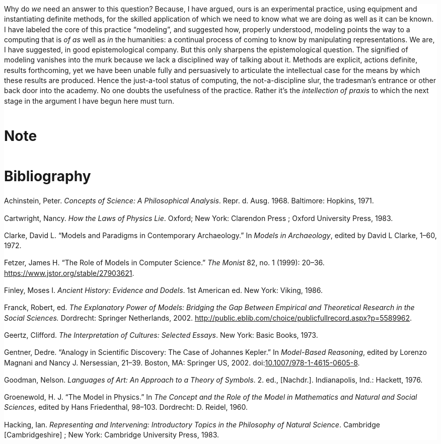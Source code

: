 <p>Why do <em>we</em> need an answer to this question? Because, I have argued, ours is an experimental practice, using equipment and instantiating definite methods, for the skilled application of which we need to know what we are doing as well as it can be known. I have labeled the core of this practice “modeling”, and suggested how, properly understood, modeling points the way to a computing that is <em>of as</em> well as <em>in</em> the humanities: a continual process of coming to know by manipulating representations. We are, I have suggested, in good epistemological company. But this only sharpens the epistemological question. The signified of modeling vanishes into the murk because we lack a disciplined way of talking about it. Methods are explicit, actions definite, results forthcoming, yet we have been unable fully and persuasively to articulate the intellectual case for the means by which these results are produced. Hence the just-a-tool status of computing, the not-a-discipline slur, the tradesman’s entrance or other back door into the academy. No one doubts the usefulness of the practice. Rather it’s the <em>intellection of praxis</em> to which the next stage in the argument I have begun here must turn.</p>
<h1 id="note">Note</h1>
<h1 id="bibliography" class="unnumbered">Bibliography</h1>
<div id="refs" class="references" role="doc-bibliography">
<div id="ref-achinstein_concepts_1971">
<p>Achinstein, Peter. <em>Concepts of Science: A Philosophical Analysis</em>. Repr. d. Ausg. 1968. Baltimore: Hopkins, 1971.</p>
</div>
<div id="ref-cartwright_how_1983">
<p>Cartwright, Nancy. <em>How the Laws of Physics Lie</em>. Oxford; New York: Clarendon Press ; Oxford University Press, 1983.</p>
</div>
<div id="ref-clarke_models_1972">
<p>Clarke, David L. “Models and Paradigms in Contemporary Archaeology.” In <em>Models in Archaeology</em>, edited by David L Clarke, 1–60, 1972.</p>
</div>
<div id="ref-fetzer_role_1999">
<p>Fetzer, James H. “The Role of Models in Computer Science.” <em>The Monist</em> 82, no. 1 (1999): 20–36. <a href="https://www.jstor.org/stable/27903621">https://www.jstor.org/stable/27903621</a>.</p>
</div>
<div id="ref-finley_ancient_1986">
<p>Finley, Moses I. <em>Ancient History: Evidence and Dodels</em>. 1st American ed. New York: Viking, 1986.</p>
</div>
<div id="ref-franck_explanatory_2002">
<p>Franck, Robert, ed. <em>The Explanatory Power of Models: Bridging the Gap Between Empirical and Theoretical Research in the Social Sciences.</em> Dordrecht: Springer Netherlands, 2002. <a href="http://public.eblib.com/choice/publicfullrecord.aspx?p=5589962">http://public.eblib.com/choice/publicfullrecord.aspx?p=5589962</a>.</p>
</div>
<div id="ref-geertz_interpretation_1973">
<p>Geertz, Clifford. <em>The Interpretation of Cultures: Selected Essays</em>. New York: Basic Books, 1973.</p>
</div>
<div id="ref-magnani_analogy_2002">
<p>Gentner, Dedre. “Analogy in Scientific Discovery: The Case of Johannes Kepler.” In <em>Model-Based Reasoning</em>, edited by Lorenzo Magnani and Nancy J. Nersessian, 21–39. Boston, MA: Springer US, 2002. doi:<a href="https://doi.org/10.1007/978-1-4615-0605-8">10.1007/978-1-4615-0605-8</a>.</p>
</div>
<div id="ref-goodman_languages_1976">
<p>Goodman, Nelson. <em>Languages of Art: An Approach to a Theory of Symbols</em>. 2. ed., [Nachdr.]. Indianapolis, Ind.: Hackett, 1976.</p>
</div>
<div id="ref-groenewold_model_1960">
<p>Groenewold, H. J. “The Model in Physics.” In <em>The Concept and the Role of the Model in Mathematics and Natural and Social Sciences</em>, edited by Hans Friedenthal, 98–103. Dordrecht: D. Reidel, 1960.</p>
</div>
<div id="ref-hacking_representing_1983">
<p>Hacking, Ian. <em>Representing and Intervening: Introductory Topics in the Philosophy of Natural Science</em>. Cambridge [Cambridgeshire] ; New York: Cambridge University Press, 1983.</p>